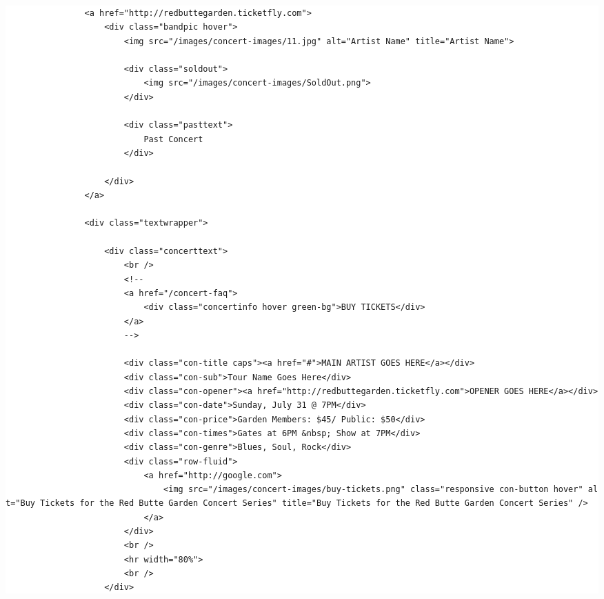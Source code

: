 					<a href="http://redbuttegarden.ticketfly.com">						
						<div class="bandpic hover">				
							<img src="/images/concert-images/11.jpg" alt="Artist Name" title="Artist Name"> 
							
							<div class="soldout">
							 	<img src="/images/concert-images/SoldOut.png">
							</div>
							
							<div class="pasttext"> 
								Past Concert 
							</div>
		
						</div>
					</a>
					
					<div class="textwrapper">
										
						<div class="concerttext">
							<br />
							<!-- 
							<a href="/concert-faq">
								<div class="concertinfo hover green-bg">BUY TICKETS</div>
							</a>
							-->
							
					  	  	<div class="con-title caps"><a href="#">MAIN ARTIST GOES HERE</a></div>
					  	  	<div class="con-sub">Tour Name Goes Here</div>
					  	  	<div class="con-opener"><a href="http://redbuttegarden.ticketfly.com">OPENER GOES HERE</a></div>
					  	  	<div class="con-date">Sunday, July 31 @ 7PM</div>
					 		<div class="con-price">Garden Members: $45/ Public: $50</div>
					  	  	<div class="con-times">Gates at 6PM &nbsp; Show at 7PM</div>
					 		<div class="con-genre">Blues, Soul, Rock</div>
					 		<div class="row-fluid">
					 			<a href="http://google.com">
					 				<img src="/images/concert-images/buy-tickets.png" class="responsive con-button hover" alt="Buy Tickets for the Red Butte Garden Concert Series" title="Buy Tickets for the Red Butte Garden Concert Series" />
					 			</a>
					 		</div>
					 		<br />
					 		<hr width="80%">					 		
					 		<br />
						</div>
						